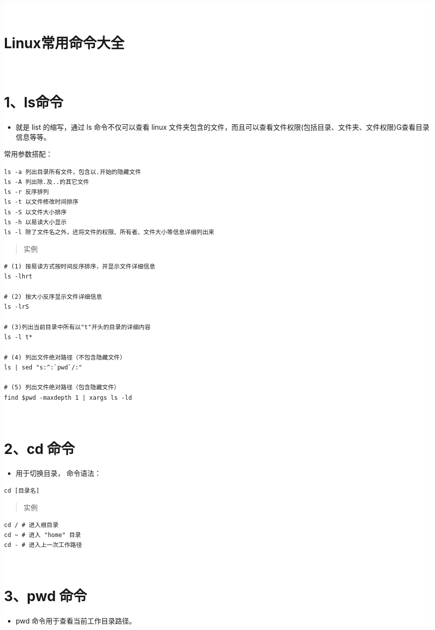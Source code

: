 &emsp;
# Linux常用命令大全

&emsp;
# 1、ls命令
- 就是 list 的缩写，通过 ls 命令不仅可以查看 linux 文件夹包含的文件，而且可以查看文件权限(包括目录、文件夹、文件权限)查看目录信息等等。

常用参数搭配：
```shell
ls -a 列出目录所有文件，包含以.开始的隐藏文件
ls -A 列出除.及..的其它文件
ls -r 反序排列
ls -t 以文件修改时间排序
ls -S 以文件大小排序
ls -h 以易读大小显示
ls -l 除了文件名之外，还将文件的权限、所有者、文件大小等信息详细列出来
```
>实例
```shell
# (1) 按易读方式按时间反序排序，并显示文件详细信息
ls -lhrt

# (2) 按大小反序显示文件详细信息
ls -lrS

# (3)列出当前目录中所有以"t"开头的目录的详细内容
ls -l t*

# (4) 列出文件绝对路径（不包含隐藏文件）
ls | sed "s:^:`pwd`/:"

# (5) 列出文件绝对路径（包含隐藏文件）
find $pwd -maxdepth 1 | xargs ls -ld
```

&emsp;
# 2、cd 命令
- 用于切换目录， 命令语法：
```shell
cd [目录名]
```

>实例
```shell
cd / # 进入根目录
cd ~ # 进入 "home" 目录
cd - # 进入上一次工作路径
```

&emsp;
# 3、pwd 命令
- pwd 命令用于查看当前工作目录路径。
